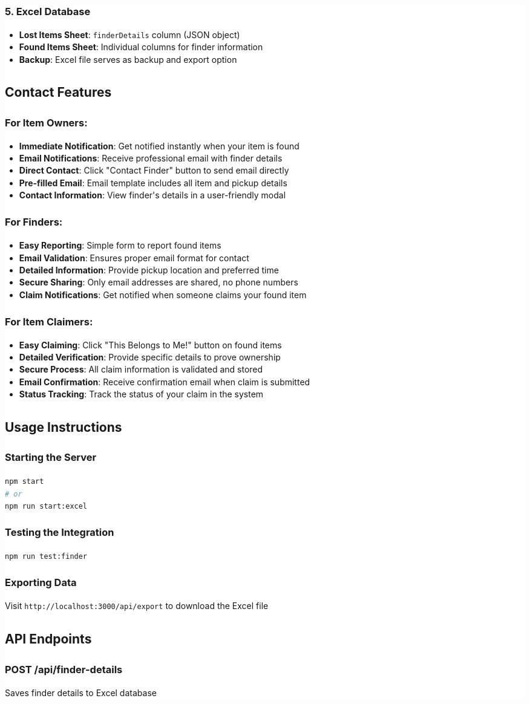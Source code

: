 ### 5. Excel Database
- **Lost Items Sheet**: `finderDetails` column (JSON object)
- **Found Items Sheet**: Individual columns for finder information
- **Backup**: Excel file serves as backup and export option

## Contact Features

### For Item Owners:
- **Immediate Notification**: Get notified instantly when your item is found
- **Email Notifications**: Receive professional email with finder details
- **Direct Contact**: Click "Contact Finder" button to send email directly
- **Pre-filled Email**: Email template includes all item and pickup details
- **Contact Information**: View finder's details in a user-friendly modal

### For Finders:
- **Easy Reporting**: Simple form to report found items
- **Email Validation**: Ensures proper email format for contact
- **Detailed Information**: Provide pickup location and preferred time
- **Secure Sharing**: Only email addresses are shared, no phone numbers
- **Claim Notifications**: Get notified when someone claims your found item

### For Item Claimers:
- **Easy Claiming**: Click "This Belongs to Me!" button on found items
- **Detailed Verification**: Provide specific details to prove ownership
- **Secure Process**: All claim information is validated and stored
- **Email Confirmation**: Receive confirmation email when claim is submitted
- **Status Tracking**: Track the status of your claim in the system

## Usage Instructions

### Starting the Server
```bash
npm start
# or
npm run start:excel
```

### Testing the Integration
```bash
npm run test:finder
```

### Exporting Data
Visit `http://localhost:3000/api/export` to download the Excel file

## API Endpoints

### POST /api/finder-details
Saves finder details to Excel database
